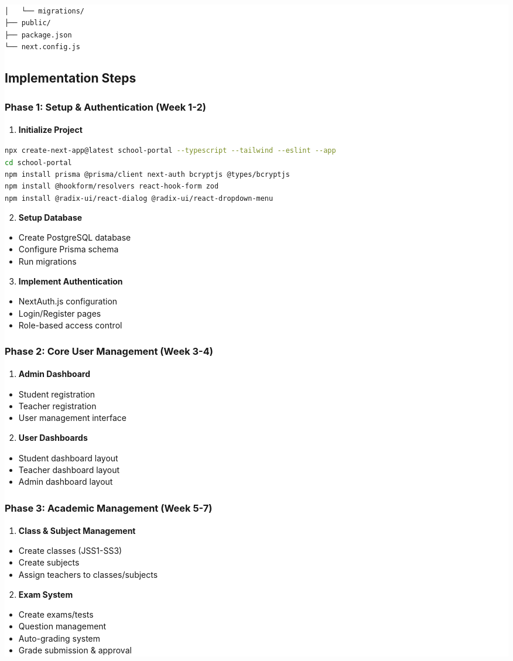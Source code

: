 ```
│   └── migrations/
├── public/
├── package.json
└── next.config.js
```

## Implementation Steps

### Phase 1: Setup & Authentication (Week 1-2)

1. **Initialize Project**
```bash
npx create-next-app@latest school-portal --typescript --tailwind --eslint --app
cd school-portal
npm install prisma @prisma/client next-auth bcryptjs @types/bcryptjs
npm install @hookform/resolvers react-hook-form zod
npm install @radix-ui/react-dialog @radix-ui/react-dropdown-menu
```

2. **Setup Database**
- Create PostgreSQL database
- Configure Prisma schema
- Run migrations

3. **Implement Authentication**
- NextAuth.js configuration
- Login/Register pages
- Role-based access control

### Phase 2: Core User Management (Week 3-4)

1. **Admin Dashboard**
- Student registration
- Teacher registration
- User management interface

2. **User Dashboards**
- Student dashboard layout
- Teacher dashboard layout
- Admin dashboard layout

### Phase 3: Academic Management (Week 5-7)

1. **Class & Subject Management**
- Create classes (JSS1-SS3)
- Create subjects
- Assign teachers to classes/subjects

2. **Exam System**
- Create exams/tests
- Question management
- Auto-grading system
- Grade submission & approval
